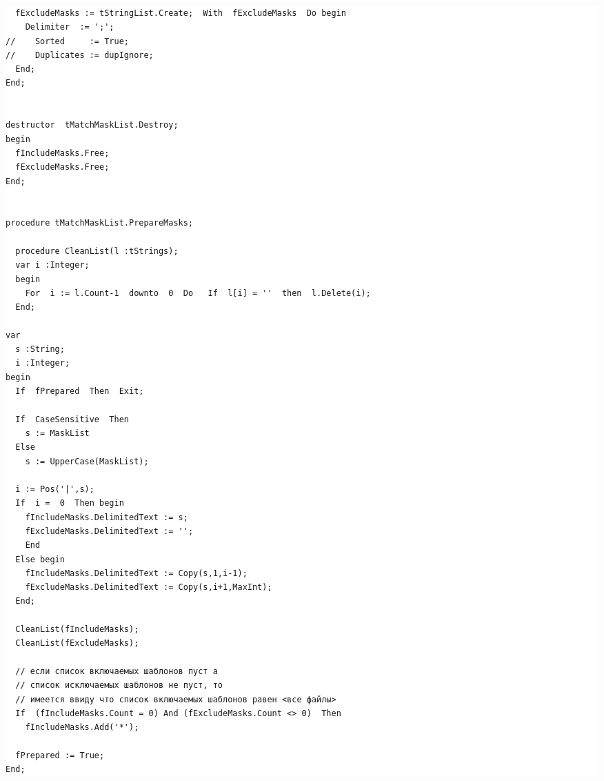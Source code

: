       fExcludeMasks := tStringList.Create;  With  fExcludeMasks  Do begin
        Delimiter  := ';';
    //    Sorted     := True;
    //    Duplicates := dupIgnore;
      End;
    End;
     
     
    destructor  tMatchMaskList.Destroy;
    begin
      fIncludeMasks.Free;
      fExcludeMasks.Free;
    End;
     
     
    procedure tMatchMaskList.PrepareMasks;
     
      procedure CleanList(l :tStrings);
      var i :Integer;
      begin
        For  i := l.Count-1  downto  0  Do   If  l[i] = ''  then  l.Delete(i);
      End;
     
    var
      s :String;
      i :Integer;
    begin
      If  fPrepared  Then  Exit;
     
      If  CaseSensitive  Then
        s := MaskList
      Else
        s := UpperCase(MaskList);
     
      i := Pos('|',s);
      If  i =  0  Then begin
        fIncludeMasks.DelimitedText := s;
        fExcludeMasks.DelimitedText := '';
        End
      Else begin
        fIncludeMasks.DelimitedText := Copy(s,1,i-1);
        fExcludeMasks.DelimitedText := Copy(s,i+1,MaxInt);
      End;
     
      CleanList(fIncludeMasks);
      CleanList(fExcludeMasks);
     
      // если список включаемых шаблонов пуст а
      // список исключаемых шаблонов не пуст, то
      // имеется ввиду что список включаемых шаблонов равен <все файлы>
      If  (fIncludeMasks.Count = 0) And (fExcludeMasks.Count <> 0)  Then
        fIncludeMasks.Add('*');
     
      fPrepared := True;
    End;
     